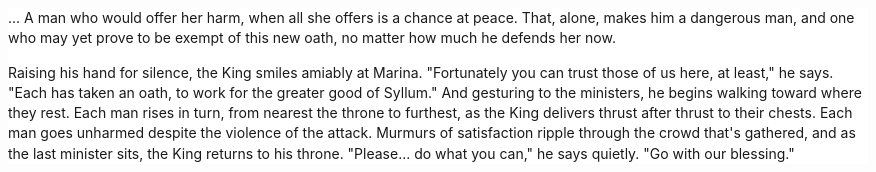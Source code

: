 ... A man who would offer her harm, when all she offers is a chance at peace. That, alone, makes him a dangerous man, and one who may yet prove to be exempt of this new oath, no matter how much he defends her now.

Raising his hand for silence, the King smiles amiably at Marina. "Fortunately you can trust those of us here, at least," he says. "Each has taken an oath, to work for the greater good of Syllum." And gesturing to the ministers, he begins walking toward where they rest. Each man rises in turn, from nearest the throne to furthest, as the King delivers thrust after thrust to their chests. Each man goes unharmed despite the violence of the attack. Murmurs of satisfaction ripple through the crowd that's gathered, and as the last minister sits, the King returns to his throne. "Please... do what you can," he says quietly. "Go with our blessing."